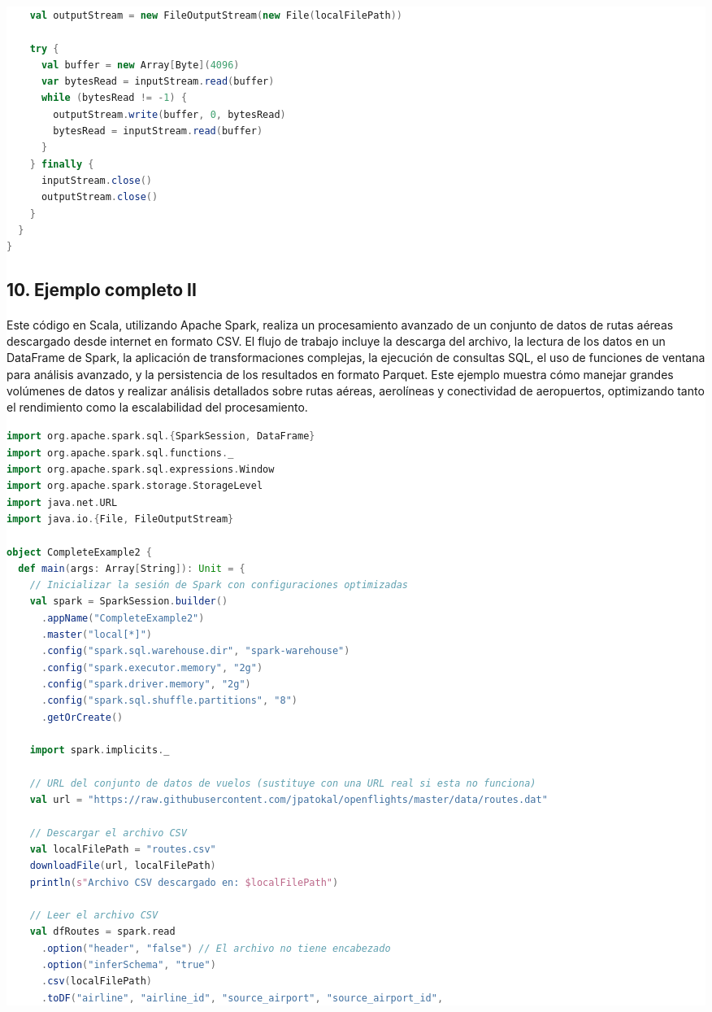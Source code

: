 ```scala
    val outputStream = new FileOutputStream(new File(localFilePath))

    try {
      val buffer = new Array[Byte](4096)
      var bytesRead = inputStream.read(buffer)
      while (bytesRead != -1) {
        outputStream.write(buffer, 0, bytesRead)
        bytesRead = inputStream.read(buffer)
      }
    } finally {
      inputStream.close()
      outputStream.close()
    }
  }
}
```

## 10. Ejemplo completo II

Este código en Scala, utilizando Apache Spark, realiza un procesamiento avanzado de un conjunto de datos de rutas aéreas descargado desde internet en formato CSV. El flujo de trabajo incluye la descarga del archivo, la lectura de los datos en un DataFrame de Spark, la aplicación de transformaciones complejas, la ejecución de consultas SQL, el uso de funciones de ventana para análisis avanzado, y la persistencia de los resultados en formato Parquet. Este ejemplo muestra cómo manejar grandes volúmenes de datos y realizar análisis detallados sobre rutas aéreas, aerolíneas y conectividad de aeropuertos, optimizando tanto el rendimiento como la escalabilidad del procesamiento.

```scala
import org.apache.spark.sql.{SparkSession, DataFrame}
import org.apache.spark.sql.functions._
import org.apache.spark.sql.expressions.Window
import org.apache.spark.storage.StorageLevel
import java.net.URL
import java.io.{File, FileOutputStream}

object CompleteExample2 {
  def main(args: Array[String]): Unit = {
    // Inicializar la sesión de Spark con configuraciones optimizadas
    val spark = SparkSession.builder()
      .appName("CompleteExample2")
      .master("local[*]")
      .config("spark.sql.warehouse.dir", "spark-warehouse")
      .config("spark.executor.memory", "2g")
      .config("spark.driver.memory", "2g")
      .config("spark.sql.shuffle.partitions", "8")
      .getOrCreate()

    import spark.implicits._

    // URL del conjunto de datos de vuelos (sustituye con una URL real si esta no funciona)
    val url = "https://raw.githubusercontent.com/jpatokal/openflights/master/data/routes.dat"
    
    // Descargar el archivo CSV
    val localFilePath = "routes.csv"
    downloadFile(url, localFilePath)
    println(s"Archivo CSV descargado en: $localFilePath")

    // Leer el archivo CSV
    val dfRoutes = spark.read
      .option("header", "false") // El archivo no tiene encabezado
      .option("inferSchema", "true")
      .csv(localFilePath)
      .toDF("airline", "airline_id", "source_airport", "source_airport_id", 
```